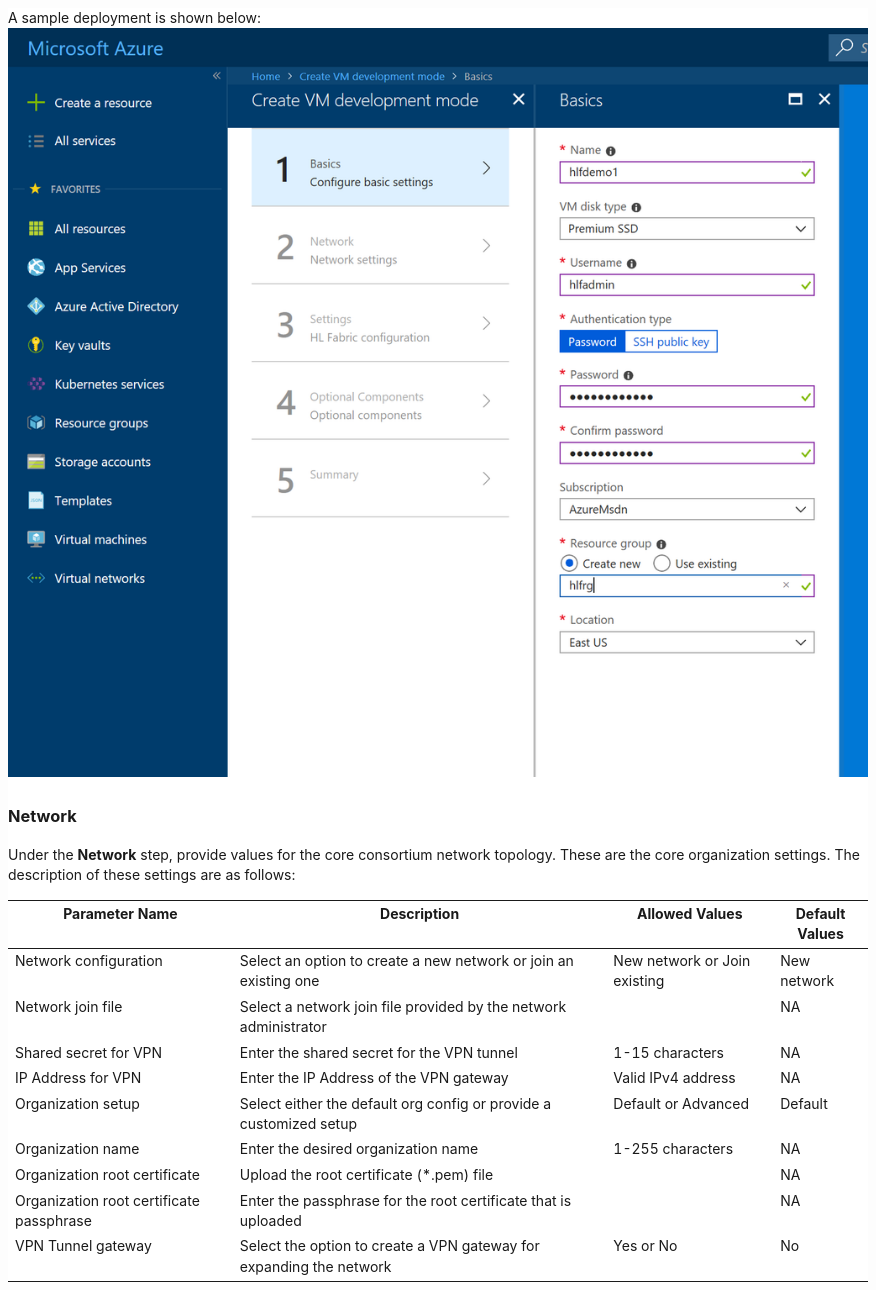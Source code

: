 A sample deployment is shown below:
![basic blade](./media/hyperledger-fabric-single-member-blockchain/hlf-basics.png)

### Network

Under the **Network** step, provide values for the core consortium network topology.  These are the core organization settings.  The description of these settings are as follows:

Parameter Name|Description|Allowed Values|Default Values	
---|---|---|---
Network configuration|Select an option to create a new network or join an existing one|New network or Join existing|New network
Network join file|Select a network join file provided by the network administrator||NA
Shared secret for VPN|Enter the shared secret for the VPN tunnel|1-15 characters|NA
IP Address for VPN|Enter the IP Address of the VPN gateway|Valid IPv4 address|NA
Organization setup|Select either the default org config or provide a customized setup|Default or Advanced|Default
Organization name|Enter the desired organization name|1-255 characters|NA
Organization root certificate|Upload the root certificate (*.pem) file||NA
Organization root certificate passphrase|Enter the passphrase for the root certificate that is uploaded||NA
VPN Tunnel gateway|Select the option to create a VPN gateway for expanding the network|Yes or No|No
